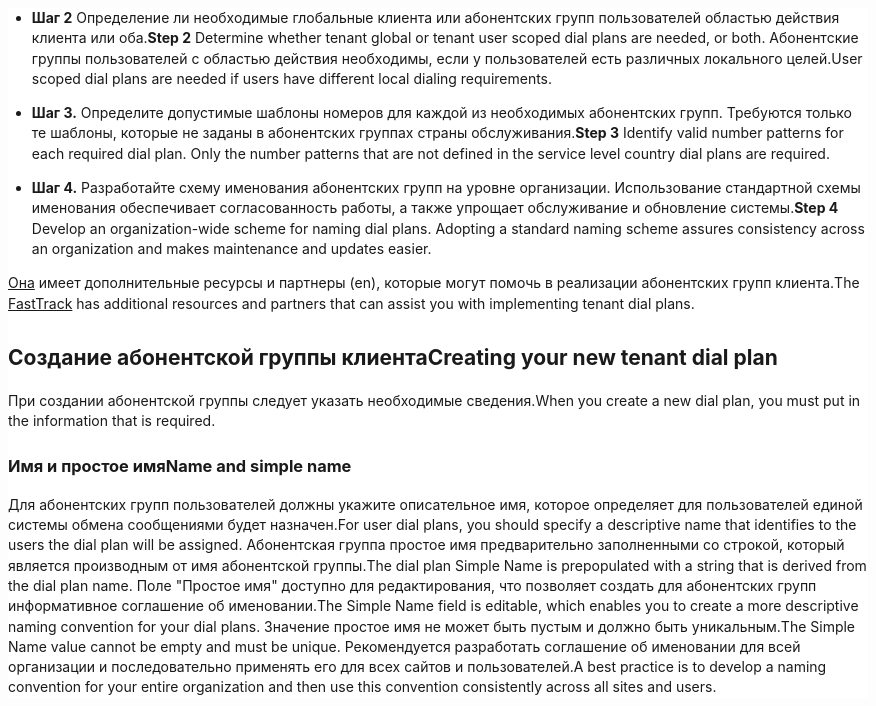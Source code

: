 - <span data-ttu-id="92ed8-133">**Шаг 2** Определение ли необходимые глобальные клиента или абонентских групп пользователей областью действия клиента или оба.</span><span class="sxs-lookup"><span data-stu-id="92ed8-133">**Step 2** Determine whether tenant global or tenant user scoped dial plans are needed, or both.</span></span> <span data-ttu-id="92ed8-134">Абонентские группы пользователей с областью действия необходимы, если у пользователей есть различных локального целей.</span><span class="sxs-lookup"><span data-stu-id="92ed8-134">User scoped dial plans are needed if users have different local dialing requirements.</span></span>
    
- <span data-ttu-id="92ed8-p107">**Шаг 3.** Определите допустимые шаблоны номеров для каждой из необходимых абонентских групп. Требуются только те шаблоны, которые не заданы в абонентских группах страны обслуживания.</span><span class="sxs-lookup"><span data-stu-id="92ed8-p107">**Step 3** Identify valid number patterns for each required dial plan. Only the number patterns that are not defined in the service level country dial plans are required.</span></span>
    
- <span data-ttu-id="92ed8-p108">**Шаг 4.** Разработайте схему именования абонентских групп на уровне организации. Использование стандартной схемы именования обеспечивает согласованность работы, а также упрощает обслуживание и обновление системы.</span><span class="sxs-lookup"><span data-stu-id="92ed8-p108">**Step 4** Develop an organization-wide scheme for naming dial plans. Adopting a standard naming scheme assures consistency across an organization and makes maintenance and updates easier.</span></span>
    
<span data-ttu-id="92ed8-139">[Она](https://fasttrack.microsoft.com/microsoft365/capabilities?view=voice) имеет дополнительные ресурсы и партнеры (en), которые могут помочь в реализации абонентских групп клиента.</span><span class="sxs-lookup"><span data-stu-id="92ed8-139">The [FastTrack](https://fasttrack.microsoft.com/microsoft365/capabilities?view=voice) has additional resources and partners that can assist you with implementing tenant dial plans.</span></span>
  
## <a name="creating-your-new-tenant-dial-plan"></a><span data-ttu-id="92ed8-140">Создание абонентской группы клиента</span><span class="sxs-lookup"><span data-stu-id="92ed8-140">Creating your new tenant dial plan</span></span>

<span data-ttu-id="92ed8-141">При создании абонентской группы следует указать необходимые сведения.</span><span class="sxs-lookup"><span data-stu-id="92ed8-141">When you create a new dial plan, you must put in the information that is required.</span></span>
  
### <a name="name-and-simple-name"></a><span data-ttu-id="92ed8-142">Имя и простое имя</span><span class="sxs-lookup"><span data-stu-id="92ed8-142">Name and simple name</span></span>

<span data-ttu-id="92ed8-143">Для абонентских групп пользователей должны укажите описательное имя, которое определяет для пользователей единой системы обмена сообщениями будет назначен.</span><span class="sxs-lookup"><span data-stu-id="92ed8-143">For user dial plans, you should specify a descriptive name that identifies to the users the dial plan will be assigned.</span></span> <span data-ttu-id="92ed8-144">Абонентская группа простое имя предварительно заполненными со строкой, который является производным от имя абонентской группы.</span><span class="sxs-lookup"><span data-stu-id="92ed8-144">The dial plan Simple Name is prepopulated with a string that is derived from the dial plan name.</span></span> <span data-ttu-id="92ed8-145">Поле "Простое имя" доступно для редактирования, что позволяет создать для абонентских групп информативное соглашение об именовании.</span><span class="sxs-lookup"><span data-stu-id="92ed8-145">The Simple Name field is editable, which enables you to create a more descriptive naming convention for your dial plans.</span></span> <span data-ttu-id="92ed8-146">Значение простое имя не может быть пустым и должно быть уникальным.</span><span class="sxs-lookup"><span data-stu-id="92ed8-146">The Simple Name value cannot be empty and must be unique.</span></span> <span data-ttu-id="92ed8-147">Рекомендуется разработать соглашение об именовании для всей организации и последовательно применять его для всех сайтов и пользователей.</span><span class="sxs-lookup"><span data-stu-id="92ed8-147">A best practice is to develop a naming convention for your entire organization and then use this convention consistently across all sites and users.</span></span>
  